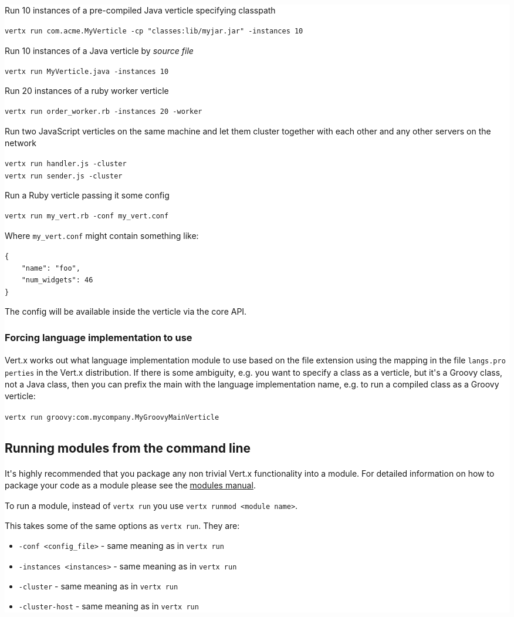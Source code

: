 Run 10 instances of a pre-compiled Java verticle specifying classpath

    vertx run com.acme.MyVerticle -cp "classes:lib/myjar.jar" -instances 10
    
Run 10 instances of a Java verticle by *source file*

    vertx run MyVerticle.java -instances 10    
    
Run 20 instances of a ruby worker verticle    
    
    vertx run order_worker.rb -instances 20 -worker
    
Run two JavaScript verticles on the same machine and let them cluster together with each other and any other servers on the network
    
    vertx run handler.js -cluster
    vertx run sender.js -cluster

Run a Ruby verticle passing it some config

    vertx run my_vert.rb -conf my_vert.conf
    
Where `my_vert.conf` might contain something like:

    {
        "name": "foo",
        "num_widgets": 46
    }    
    
The config will be available inside the verticle via the core API.    

### Forcing language implementation to use

Vert.x works out what language implementation module to use based on the file extension using the mapping in the file `langs.properties` in the Vert.x distribution. If there is some ambiguity, e.g. you want to specify a class as a verticle, but it's a Groovy class, not a Java class, then you can prefix the main with the language implementation name, e.g. to run a compiled class as a Groovy verticle:

    vertx run groovy:com.mycompany.MyGroovyMainVerticle

<a id="running-mods"> </a>       
## Running modules from the command line

It's highly recommended that you package any non trivial Vert.x functionality into a module. For detailed information on how to package your code as a module please see the [modules manual](mods_manual.html).

To run a module, instead of `vertx run` you use `vertx runmod <module name>`.

This takes some of the same options as `vertx run`. They are:

* `-conf <config_file>` - same meaning as in `vertx run`

* `-instances <instances>` - same meaning as in `vertx run`

* `-cluster` - same meaning as in `vertx run`

* `-cluster-host` - same meaning as in `vertx run`
